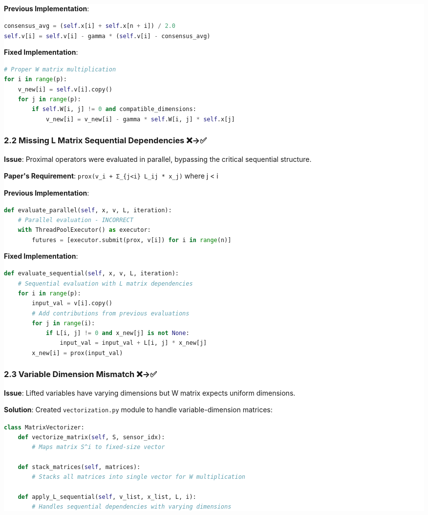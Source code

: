 **Previous Implementation**:
```python
consensus_avg = (self.x[i] + self.x[n + i]) / 2.0
self.v[i] = self.v[i] - gamma * (self.v[i] - consensus_avg)
```

**Fixed Implementation**:
```python
# Proper W matrix multiplication
for i in range(p):
    v_new[i] = self.v[i].copy()
    for j in range(p):
        if self.W[i, j] != 0 and compatible_dimensions:
            v_new[i] = v_new[i] - gamma * self.W[i, j] * self.x[j]
```

### 2.2 Missing L Matrix Sequential Dependencies ❌→✅

**Issue**: Proximal operators were evaluated in parallel, bypassing the critical sequential structure.

**Paper's Requirement**: `prox(v_i + Σ_{j<i} L_ij * x_j)` where j < i

**Previous Implementation**:
```python
def evaluate_parallel(self, x, v, L, iteration):
    # Parallel evaluation - INCORRECT
    with ThreadPoolExecutor() as executor:
        futures = [executor.submit(prox, v[i]) for i in range(n)]
```

**Fixed Implementation**:
```python
def evaluate_sequential(self, x, v, L, iteration):
    # Sequential evaluation with L matrix dependencies
    for i in range(p):
        input_val = v[i].copy()
        # Add contributions from previous evaluations
        for j in range(i):
            if L[i, j] != 0 and x_new[j] is not None:
                input_val = input_val + L[i, j] * x_new[j]
        x_new[i] = prox(input_val)
```

### 2.3 Variable Dimension Mismatch ❌→✅

**Issue**: Lifted variables have varying dimensions but W matrix expects uniform dimensions.

**Solution**: Created `vectorization.py` module to handle variable-dimension matrices:

```python
class MatrixVectorizer:
    def vectorize_matrix(self, S, sensor_idx):
        # Maps matrix S^i to fixed-size vector
        
    def stack_matrices(self, matrices):
        # Stacks all matrices into single vector for W multiplication
        
    def apply_L_sequential(self, v_list, x_list, L, i):
        # Handles sequential dependencies with varying dimensions
```
